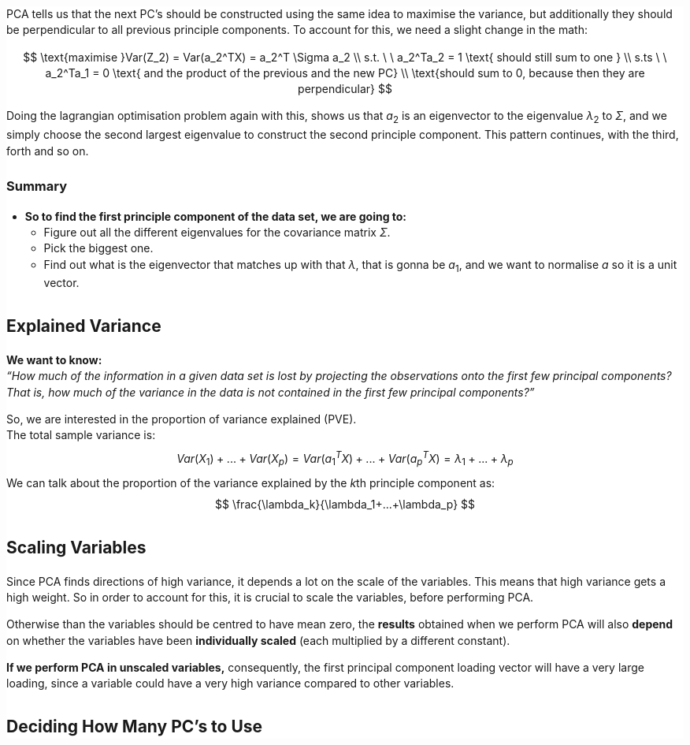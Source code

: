PCA tells us that the next PC’s should be constructed using the same idea to maximise the variance, but additionally they should be perpendicular to all previous principle components. To account for this, we need a slight change in the math:

$$
\text{maximise }Var(Z_2) = Var(a_2^TX) = a_2^T \Sigma a_2 \\ s.t. \ \ a_2^Ta_2 = 1 \text{ should still sum to one } \\ s.ts \ \ a_2^Ta_1 = 0 \text{ and the product of the previous and the new PC} \\ \text{should sum to 0, because then they are perpendicular}
$$

Doing the lagrangian optimisation problem again with this, shows us that $a_2$ is an eigenvector to the eigenvalue $\lambda_2$ to $\Sigma$, and we simply choose the second largest eigenvalue to construct the second principle component. This pattern continues, with the third, forth and so on.

### Summary

- **So to find the first principle component of the data set, we are going to:**
  - Figure out all the different eigenvalues for the covariance matrix $\Sigma$.
  - Pick the biggest one.
  - Find out what is the eigenvector that matches up with that $\lambda$, that is gonna be $a_1$, and we want to normalise $a$ so it is a unit vector.

## Explained Variance

**We want to know:**  
*“How much of the information in a given data set is lost by projecting the observations onto the first few principal components? That is, how much of the variance in the data is not contained in the first few principal components?”*

So, we are interested in the proportion of variance explained (PVE).  
The total sample variance is:
$$
Var(X_1)+...+Var(X_p) = Var(a_1^TX) +...+Var(a_p^TX) = \lambda_1+...+\lambda_p
$$
We can talk about the proportion of the variance explained by the $k$th principle component as:  
$$
\frac{\lambda_k}{\lambda_1+...+\lambda_p}
$$

## Scaling Variables

Since PCA finds directions of high variance, it depends a lot on the scale of the variables. This means that high variance gets a high weight. So in order to account for this, it is crucial to scale the variables, before performing PCA.

Otherwise than the variables should be centred to have mean zero,  the **results** obtained when we perform PCA will also **depend** on whether the variables have been **individually scaled** (each multiplied by a different constant).

**If we perform PCA in unscaled variables,** consequently, the first principal component loading vector will have a very large loading, since a variable could have a very high variance compared to other variables.

## Deciding How Many PC’s to Use
